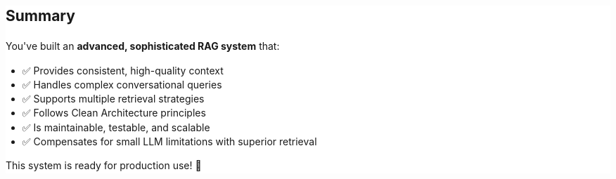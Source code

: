 
## Summary

You've built an **advanced, sophisticated RAG system** that:
- ✅ Provides consistent, high-quality context
- ✅ Handles complex conversational queries
- ✅ Supports multiple retrieval strategies
- ✅ Follows Clean Architecture principles
- ✅ Is maintainable, testable, and scalable
- ✅ Compensates for small LLM limitations with superior retrieval

This system is ready for production use! 🚀
